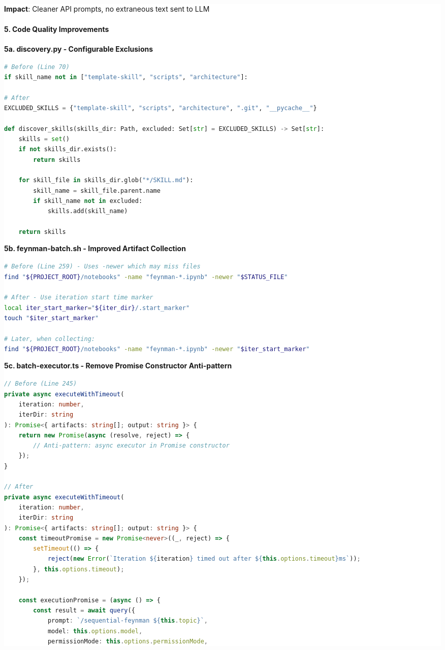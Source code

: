 **Impact**: Cleaner API prompts, no extraneous text sent to LLM

#### 5. Code Quality Improvements

**5a. discovery.py - Configurable Exclusions**
```python
# Before (Line 70)
if skill_name not in ["template-skill", "scripts", "architecture"]:

# After
EXCLUDED_SKILLS = {"template-skill", "scripts", "architecture", ".git", "__pycache__"}

def discover_skills(skills_dir: Path, excluded: Set[str] = EXCLUDED_SKILLS) -> Set[str]:
    skills = set()
    if not skills_dir.exists():
        return skills
    
    for skill_file in skills_dir.glob("*/SKILL.md"):
        skill_name = skill_file.parent.name
        if skill_name not in excluded:
            skills.add(skill_name)
    
    return skills
```

**5b. feynman-batch.sh - Improved Artifact Collection**
```bash
# Before (Line 259) - Uses -newer which may miss files
find "${PROJECT_ROOT}/notebooks" -name "feynman-*.ipynb" -newer "$STATUS_FILE"

# After - Use iteration start time marker
local iter_start_marker="${iter_dir}/.start_marker"
touch "$iter_start_marker"

# Later, when collecting:
find "${PROJECT_ROOT}/notebooks" -name "feynman-*.ipynb" -newer "$iter_start_marker"
```

**5c. batch-executor.ts - Remove Promise Constructor Anti-pattern**
```typescript
// Before (Line 245)
private async executeWithTimeout(
    iteration: number,
    iterDir: string
): Promise<{ artifacts: string[]; output: string }> {
    return new Promise(async (resolve, reject) => {
        // Anti-pattern: async executor in Promise constructor
    });
}

// After
private async executeWithTimeout(
    iteration: number,
    iterDir: string
): Promise<{ artifacts: string[]; output: string }> {
    const timeoutPromise = new Promise<never>((_, reject) => {
        setTimeout(() => {
            reject(new Error(`Iteration ${iteration} timed out after ${this.options.timeout}ms`));
        }, this.options.timeout);
    });

    const executionPromise = (async () => {
        const result = await query({
            prompt: `/sequential-feynman ${this.topic}`,
            model: this.options.model,
            permissionMode: this.options.permissionMode,
```